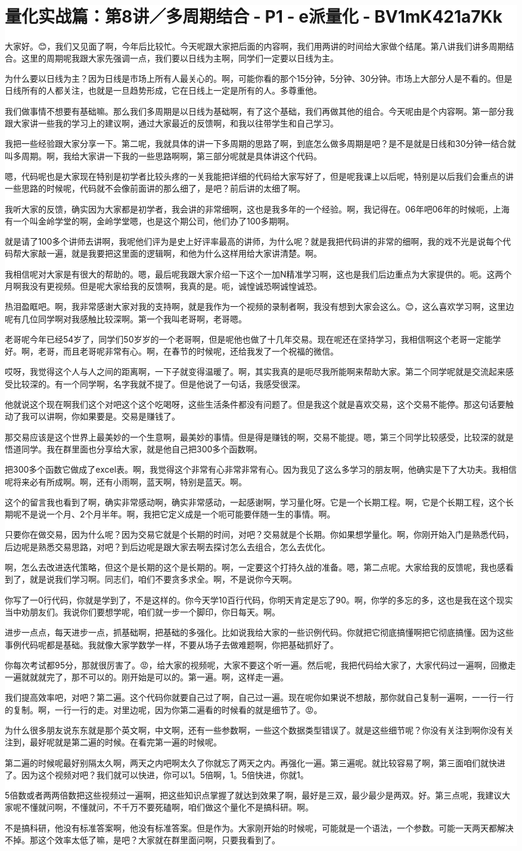 # 量化实战篇：第8讲／多周期结合 - P1 - e派量化 - BV1mK421a7Kk

大家好。😊，我们又见面了啊，今年后比较忙。今天呢跟大家把后面的内容啊，我们用两讲的时间给大家做个结尾。第八讲我们讲多周期结合。这里的周期呢我跟大家先强调一点，我们要以日线为主啊，同学们一定要以日线为主。

为什么要以日线为主？因为日线是市场上所有人最关心的。啊，可能你看的那个15分钟，5分钟、30分钟。市场上大部分人是不看的。但是日线所有的人都关注，也就是一旦趋势形成，它在日线上一定是所有的人。多尊重他。

我们做事情不想要有基础嘛。那么我们多周期是以日线为基础啊，有了这个基础，我们再做其他的组合。今天呢由是个内容啊。第一部分我跟大家讲一些我的学习上的建议啊，通过大家最近的反馈啊，和我以往带学生和自己学习。

我把一些经验跟大家分享一下。第二呢，我就具体的讲一下多周期的思路了啊，到底怎么做多周期是吧？是不是就是日线和30分钟一结合就叫多周期。啊，我给大家讲一下我的一些思路啊啊，第三部分呢就是具体讲这个代码。

嗯，代码呢也是大家现在特别是初学者比较头疼的一关我能把详细的代码给大家写好了，但是呢我课上以后呢，特别是以后我们会重点的讲一些思路的时候呢，代码就不会像前面讲的那么细了，是吧？前后讲的太细了啊。

我听大家的反馈，确实因为大家都是初学者，我会讲的非常细啊，这也是我多年的一个经验。啊，我记得在。06年吧06年的时候呃，上海有一个叫金岭学堂的啊，金岭学堂嗯，也是这个期公司，他们办了100多期啊。

就是请了100多个讲师去讲啊，我呢他们评为是史上好评率最高的讲师，为什么呢？就是我把代码讲的非常的细啊，我的戏不光是说每个代码帮大家敲一遍，就是我要把这里面的逻辑啊，和他为什么这样用给大家讲清楚。啊。

我相信呢对大家是有很大的帮助的。嗯，最后呢我跟大家介绍一下这个一加N精准学习啊，这也是我们后边重点为大家提供的。呃。这两个月啊我没有更视频。但是呢大家给我的反馈啊，我真的是。呃，诚惶诚恐啊诚惶诚恐。

热泪盈眶吧。啊，我非常感谢大家对我的支持啊，就是我作为一个视频的录制者啊，我没有想到大家会这么。😊，这么喜欢学习啊，这里边呢有几位同学啊对我感触比较深啊。第一个我叫老哥啊，老哥嗯。

老哥呢今年已经54岁了，同学们50岁岁的一个老哥啊，但是呢他也做了十几年交易。现在呢还在坚持学习，我相信啊这个老哥一定能学好。啊，老哥，而且老哥呢非常有心。啊，在春节的时候呢，还给我发了一个祝福的微信。

哎呀，我觉得这个人与人之间的距离啊，一下子就变得温暖了。啊，其实我真的是呃尽我所能啊来帮助大家。第二个同学呢就是交流起来感受比较深的。有一个同学啊，名字我就不提了。但是他说了一句话，我感受很深。

他就说这个现在啊我们这个对吧这个这个吃喝呀，这些生活条件都没有问题了。但是我这个就是喜欢交易，这个交易不能停。那这句话要触动了我可以讲啊，你如果要是。交易是赚钱了。

那交易应该是这个世界上最美妙的一个生意啊，最美妙的事情。但是得是赚钱的啊，交易不能提。嗯，第三个同学比较感受，比较深的就是悟道同学。我在群里面也分享给大家，就是他自己把300多个函数啊。

把300多个函数它做成了excel表。啊，我觉得这个非常有心非常非常有心。因为我见了这么多学习的朋友啊，他确实是下了大功夫。我相信呢将来必有所成啊。啊，还有小雨啊，蓝天啊，特别是蓝天。啊。

这个的留言我也看到了啊，确实非常感动啊，确实非常感动，一起感谢啊，学习量化呀。它是一个长期工程。啊，它是个长期工程，这个长期呢不是说一个月、2个月半年。啊，我把它定义成是一个呃可能要伴随一生的事情。啊。

只要你在做交易，因为什么呢？因为交易它就是个长期的时间，对吧？交易就是个长期。你如果想学量化。啊，你刚开始入门是熟悉代码，后边呢是熟悉交易思路，对吧？到后边呢是跟大家去啊去探讨怎么去组合，怎么去优化。

啊，怎么去改进迭代策略，但这个是长期的这个是长期的。啊，一定要这个打持久战的准备。嗯，第二点呢。大家给我的反馈呢，我也感看到了，就是说我们学习啊。同志们，咱们不要贪多求全。啊，不是说你今天啊。

你写了一0行代码，你就是学到了，不是这样的。你今天学10百行代码，你明天肯定是忘了90。啊，你学的多忘的多，这也是我在这个现实当中劝朋友们。我说你们要想学呢，咱们就一步一个脚印，你日每天。啊。

进步一点点，每天进步一点，抓基础啊，把基础的多强化。比如说我给大家的一些识例代码。你就把它彻底搞懂啊把它彻底搞懂。因为这些事例代码呢都是基础。我就像大家学数学一样，不要从场子去做难题啊，你把基础抓好了。

你每次考试都95分，那就很厉害了。😡，给大家的视频呢，大家不要这个听一遍。然后呢，我把代码给大家了，大家代码过一遍啊，回撤走一遍就就就完了，那不可以的。刚开始是可以的。第一遍。啊，这样走一遍。

我们提高效率吧，对吧？第二遍。这个代码你就要自己过了啊，自己过一遍。现在呢你如果说不想敲，那你就自己复制一遍啊，一一行一行的复制。啊，一行一行的走。对里边呢，因为你第二遍看的时候看的就是细节了。😡。

为什么很多朋友说东东就是那个英文啊，中文啊，还有一些参数啊，一些这个数据类型错误了。就是这些细节呢？你没有关注到啊你没有关注到，最好呢就是第二遍的时候。在看完第一遍的时候呢。

第二遍的时候呢最好别隔太久啊，两天之内吧啊太久了你就忘了两天之内。再强化一遍。第三遍呢。就比较容易了啊，第三面咱们就快进了。因为这个视频对吧？我们就可以快进，你可以1。5倍啊，1。5倍快进，你就1。

5倍数或者两两倍数把这些视频过一遍啊，把这些知识点掌握了就达到效果了啊，最好是三双，最少最少是两双。好。第三点呢，我建议大家呢不懂就问啊，不懂就问，不千万不要死磕啊，咱们做这个量化不是搞科研。啊。

不是搞科研，他没有标准答案啊，他没有标准答案。但是作为。大家刚开始的时候呢，可能就是一个语法，一个参数。可能一天两天都解决不掉。那这个效率太低了嘛，是吧？大家就在群里面问啊，只要我看到了。

